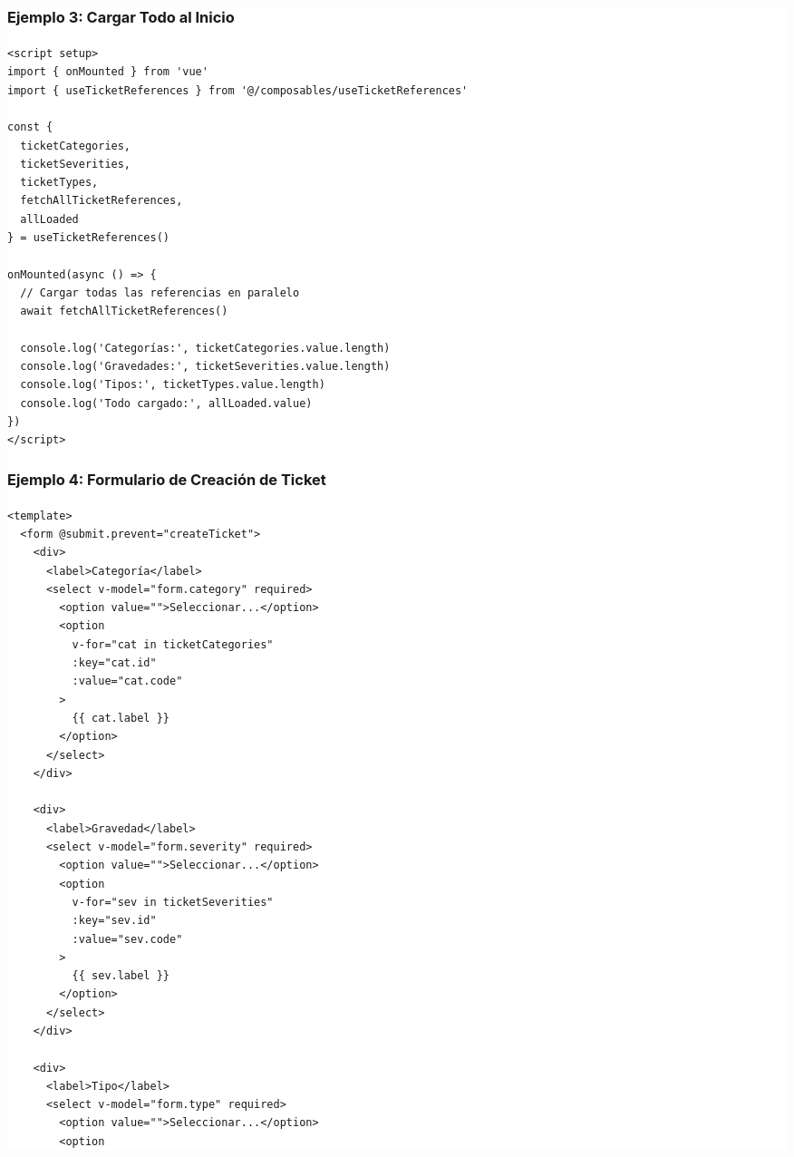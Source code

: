### Ejemplo 3: Cargar Todo al Inicio
```vue
<script setup>
import { onMounted } from 'vue'
import { useTicketReferences } from '@/composables/useTicketReferences'

const {
  ticketCategories,
  ticketSeverities,
  ticketTypes,
  fetchAllTicketReferences,
  allLoaded
} = useTicketReferences()

onMounted(async () => {
  // Cargar todas las referencias en paralelo
  await fetchAllTicketReferences()
  
  console.log('Categorías:', ticketCategories.value.length)
  console.log('Gravedades:', ticketSeverities.value.length)
  console.log('Tipos:', ticketTypes.value.length)
  console.log('Todo cargado:', allLoaded.value)
})
</script>
```

### Ejemplo 4: Formulario de Creación de Ticket
```vue
<template>
  <form @submit.prevent="createTicket">
    <div>
      <label>Categoría</label>
      <select v-model="form.category" required>
        <option value="">Seleccionar...</option>
        <option 
          v-for="cat in ticketCategories" 
          :key="cat.id"
          :value="cat.code"
        >
          {{ cat.label }}
        </option>
      </select>
    </div>

    <div>
      <label>Gravedad</label>
      <select v-model="form.severity" required>
        <option value="">Seleccionar...</option>
        <option 
          v-for="sev in ticketSeverities" 
          :key="sev.id"
          :value="sev.code"
        >
          {{ sev.label }}
        </option>
      </select>
    </div>

    <div>
      <label>Tipo</label>
      <select v-model="form.type" required>
        <option value="">Seleccionar...</option>
        <option 
```